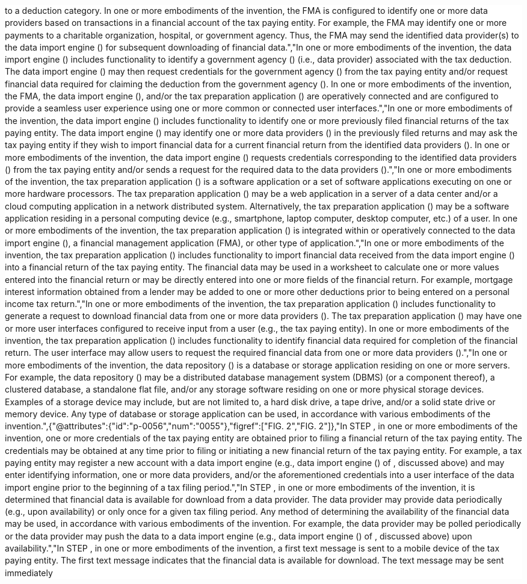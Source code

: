 to a deduction category. In one or more embodiments of the invention, the FMA is configured to identify one or more data providers based on transactions in a financial account of the tax paying entity. For example, the FMA may identify one or more payments to a charitable organization, hospital, or government agency. Thus, the FMA may send the identified data provider(s) to the data import engine () for subsequent downloading of financial data.","In one or more embodiments of the invention, the data import engine () includes functionality to identify a government agency () (i.e., data provider) associated with the tax deduction. The data import engine () may then request credentials for the government agency () from the tax paying entity and\/or request financial data required for claiming the deduction from the government agency (). In one or more embodiments of the invention, the FMA, the data import engine (), and\/or the tax preparation application () are operatively connected and are configured to provide a seamless user experience using one or more common or connected user interfaces.","In one or more embodiments of the invention, the data import engine () includes functionality to identify one or more previously filed financial returns of the tax paying entity. The data import engine () may identify one or more data providers () in the previously filed returns and may ask the tax paying entity if they wish to import financial data for a current financial return from the identified data providers (). In one or more embodiments of the invention, the data import engine () requests credentials corresponding to the identified data providers () from the tax paying entity and\/or sends a request for the required data to the data providers ().","In one or more embodiments of the invention, the tax preparation application () is a software application or a set of software applications executing on one or more hardware processors. The tax preparation application () may be a web application in a server of a data center and\/or a cloud computing application in a network distributed system. Alternatively, the tax preparation application () may be a software application residing in a personal computing device (e.g., smartphone, laptop computer, desktop computer, etc.) of a user. In one or more embodiments of the invention, the tax preparation application () is integrated within or operatively connected to the data import engine (), a financial management application (FMA), or other type of application.","In one or more embodiments of the invention, the tax preparation application () includes functionality to import financial data received from the data import engine () into a financial return of the tax paying entity. The financial data may be used in a worksheet to calculate one or more values entered into the financial return or may be directly entered into one or more fields of the financial return. For example, mortgage interest information obtained from a lender may be added to one or more other deductions prior to being entered on a personal income tax return.","In one or more embodiments of the invention, the tax preparation application () includes functionality to generate a request to download financial data from one or more data providers (). The tax preparation application () may have one or more user interfaces configured to receive input from a user (e.g., the tax paying entity). In one or more embodiments of the invention, the tax preparation application () includes functionality to identify financial data required for completion of the financial return. The user interface may allow users to request the required financial data from one or more data providers ().","In one or more embodiments of the invention, the data repository () is a database or storage application residing on one or more servers. For example, the data repository () may be a distributed database management system (DBMS) (or a component thereof), a clustered database, a standalone flat file, and\/or any storage software residing on one or more physical storage devices. Examples of a storage device may include, but are not limited to, a hard disk drive, a tape drive, and\/or a solid state drive or memory device. Any type of database or storage application can be used, in accordance with various embodiments of the invention.",{"@attributes":{"id":"p-0056","num":"0055"},"figref":["FIG. 2","FIG. 2"]},"In STEP , in one or more embodiments of the invention, one or more credentials of the tax paying entity are obtained prior to filing a financial return of the tax paying entity. The credentials may be obtained at any time prior to filing or initiating a new financial return of the tax paying entity. For example, a tax paying entity may register a new account with a data import engine (e.g., data import engine () of , discussed above) and may enter identifying information, one or more data providers, and\/or the aforementioned credentials into a user interface of the data import engine prior to the beginning of a tax filing period.","In STEP , in one or more embodiments of the invention, it is determined that financial data is available for download from a data provider. The data provider may provide data periodically (e.g., upon availability) or only once for a given tax filing period. Any method of determining the availability of the financial data may be used, in accordance with various embodiments of the invention. For example, the data provider may be polled periodically or the data provider may push the data to a data import engine (e.g., data import engine () of , discussed above) upon availability.","In STEP , in one or more embodiments of the invention, a first text message is sent to a mobile device of the tax paying entity. The first text message indicates that the financial data is available for download. The text message may be sent immediately